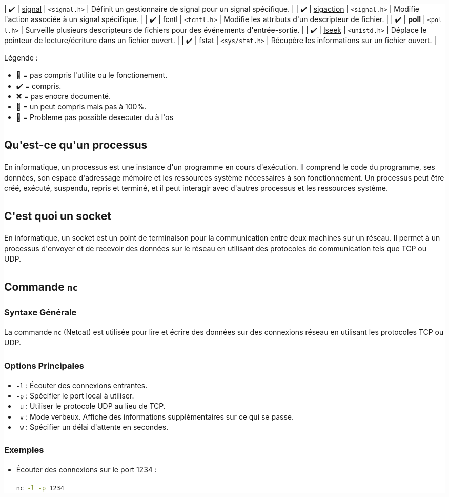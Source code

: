 |    ✔️    | [signal](./laboratoire/signal/main.cpp)                   | `<signal.h>`                | Définit un gestionnaire de signal pour un signal spécifique.                                                    |
|    ✔️    | [sigaction](./laboratoire/sigaction/main.cpp)   | `<signal.h>`                | Modifie l'action associée à un signal spécifique.                                                              |
|    ✔️    | [fcntl](./laboratoire/fcntl/main.cpp)                     | `<fcntl.h>`                 | Modifie les attributs d'un descripteur de fichier.                                                              |
|    ✔️    | **[poll](./laboratoire/poll/main.cpp)**                       | `<poll.h>`                 | Surveille plusieurs descripteurs de fichiers pour des événements d'entrée-sortie.                                |
|    ✔️    | [lseek](./laboratoire/lseek/main.cpp)           | `<unistd.h>`                | Déplace le pointeur de lecture/écriture dans un fichier ouvert.                                                |
|    ✔️    | [fstat](./laboratoire/fstat/main.cpp)           | `<sys/stat.h>`              | Récupère les informations sur un fichier ouvert.                                                               |

Légende :

- 🤔 = pas compris l'utilite ou le fonctionement.
- ✔️ = compris.
- ❌ = pas enocre documenté.
- 🤨 = un peut compris mais pas à 100%.
- 🛑 = Probleme pas possible dexecuter du à l'os

## Qu'est-ce qu'un processus

En informatique, un processus est une instance d'un programme en cours d'exécution. Il comprend le code du programme, ses données, son espace d'adressage mémoire et les ressources système nécessaires à son fonctionnement. Un processus peut être créé, exécuté, suspendu, repris et terminé, et il peut interagir avec d'autres processus et les ressources système.

## C'est quoi un socket

En informatique, un socket est un point de terminaison pour la communication entre deux machines sur un réseau. Il permet à un processus d'envoyer et de recevoir des données sur le réseau en utilisant des protocoles de communication tels que TCP ou UDP.

## Commande `nc`

### Syntaxe Générale

La commande `nc` (Netcat) est utilisée pour lire et écrire des données sur des connexions réseau en utilisant les protocoles TCP ou UDP.

### Options Principales

- `-l` : Écouter des connexions entrantes.
- `-p` : Spécifier le port local à utiliser.
- `-u` : Utiliser le protocole UDP au lieu de TCP.
- `-v` : Mode verbeux. Affiche des informations supplémentaires sur ce qui se passe.
- `-w` : Spécifier un délai d'attente en secondes.

### Exemples

- Écouter des connexions sur le port 1234 :
  ```sh
  nc -l -p 1234
  ```
